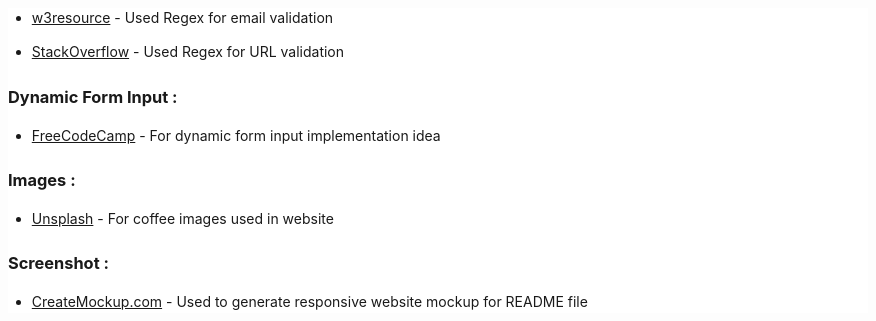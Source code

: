 - [w3resource](https://www.w3resource.com/javascript/form/email-validation.php) - Used Regex for email validation

- [StackOverflow](https://stackoverflow.com/questions/3809401/what-is-a-good-regular-expression-to-match-a-url) - Used Regex for URL validation

### Dynamic Form Input :

- [FreeCodeCamp](https://www.freecodecamp.org/news/build-dynamic-forms-in-react/) - For dynamic form input implementation idea

### Images :

- [Unsplash](https://unsplash.com/) - For coffee images used in website

### Screenshot :

- [CreateMockup.com](https://www.createmockup.com/generate/) - Used to generate responsive website mockup for README file
